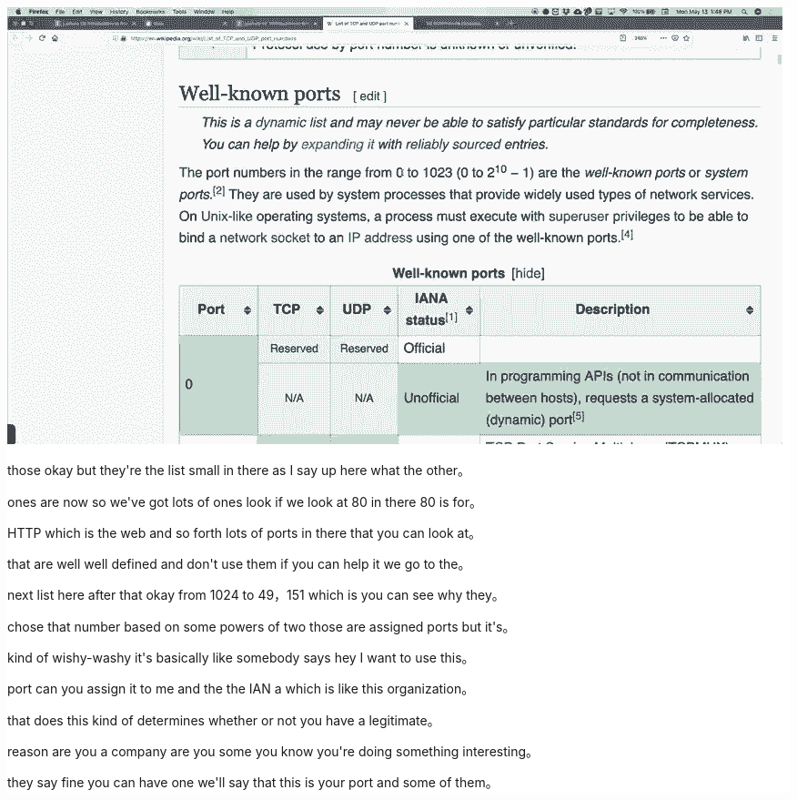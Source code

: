 ![](img/cadd01ed9181ee7a91b8f70291dda578_52.png)

 those okay but they're the list small in there as I say up here what the other。

 ones are now so we've got lots of ones look if we look at 80 in there 80 is for。

 HTTP which is the web and so forth lots of ports in there that you can look at。

 that are well well defined and don't use them if you can help it we go to the。

 next list here after that okay from 1024 to 49，151 which is you can see why they。

 chose that number based on some powers of two those are assigned ports but it's。

 kind of wishy-washy it's basically like somebody says hey I want to use this。

 port can you assign it to me and the the IAN a which is like this organization。

 that does this kind of determines whether or not you have a legitimate。

 reason are you a company are you some you know you're doing something interesting。

 they say fine you can have one we'll say that this is your port and some of them。


